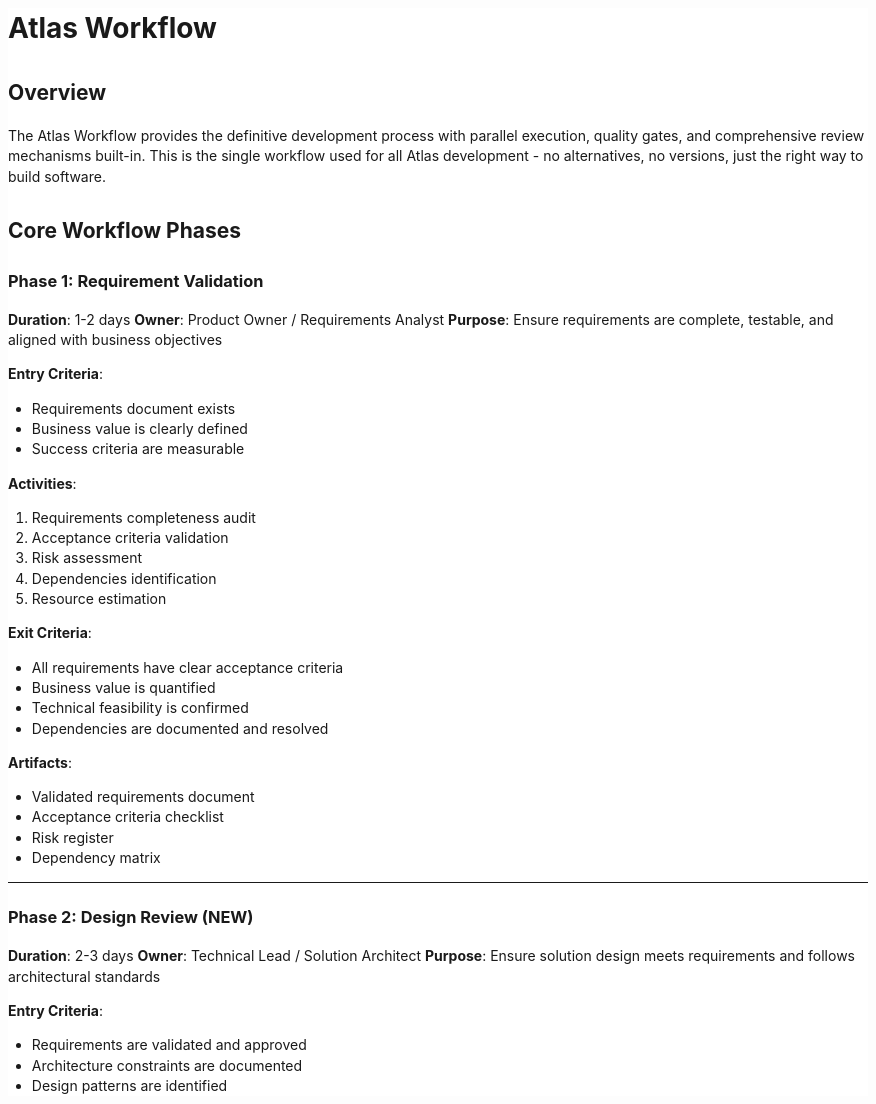 # Atlas Workflow

## Overview

The Atlas Workflow provides the definitive development process with parallel execution, quality gates, and comprehensive review mechanisms built-in. This is the single workflow used for all Atlas development - no alternatives, no versions, just the right way to build software.

## Core Workflow Phases

### Phase 1: Requirement Validation
**Duration**: 1-2 days
**Owner**: Product Owner / Requirements Analyst
**Purpose**: Ensure requirements are complete, testable, and aligned with business objectives

**Entry Criteria**:
- Requirements document exists
- Business value is clearly defined
- Success criteria are measurable

**Activities**:
1. Requirements completeness audit
2. Acceptance criteria validation
3. Risk assessment
4. Dependencies identification
5. Resource estimation

**Exit Criteria**:
- All requirements have clear acceptance criteria
- Business value is quantified
- Technical feasibility is confirmed
- Dependencies are documented and resolved

**Artifacts**:
- Validated requirements document
- Acceptance criteria checklist
- Risk register
- Dependency matrix

---

### Phase 2: Design Review (NEW)
**Duration**: 2-3 days
**Owner**: Technical Lead / Solution Architect
**Purpose**: Ensure solution design meets requirements and follows architectural standards

**Entry Criteria**:
- Requirements are validated and approved
- Architecture constraints are documented
- Design patterns are identified
